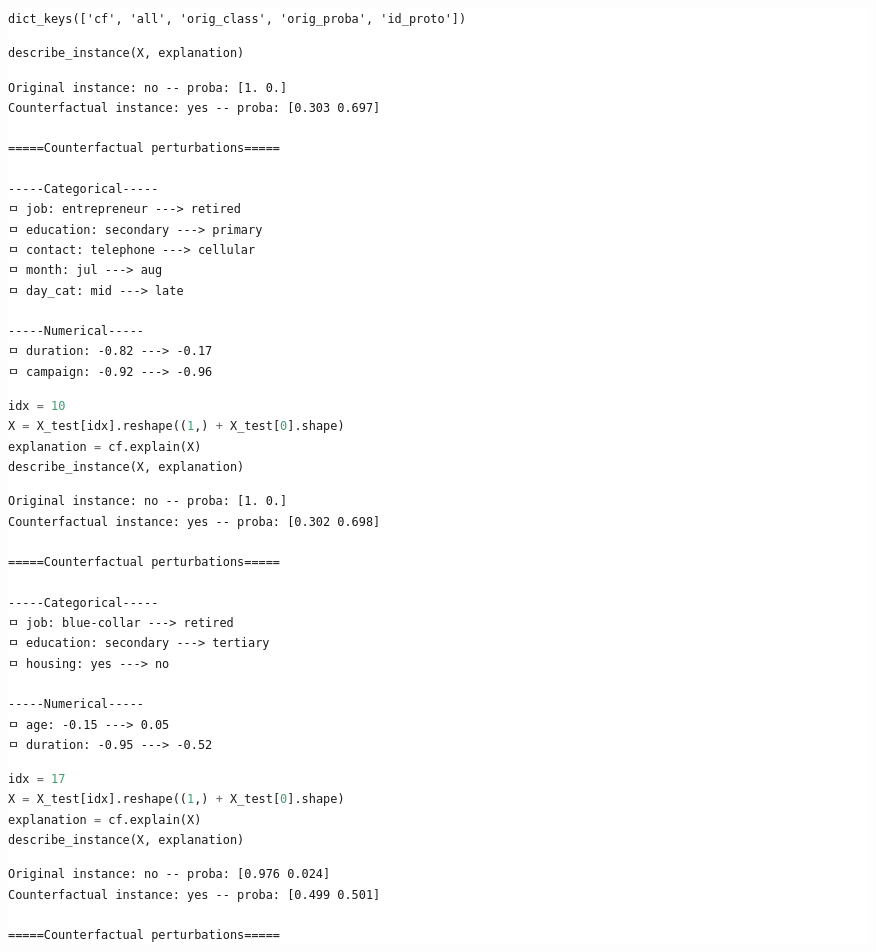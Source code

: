     dict_keys(['cf', 'all', 'orig_class', 'orig_proba', 'id_proto'])



```python
describe_instance(X, explanation)
```

    Original instance: no -- proba: [1. 0.]
    Counterfactual instance: yes -- proba: [0.303 0.697]
    
    =====Counterfactual perturbations=====
    
    -----Categorical-----
    ㅁ job: entrepreneur ---> retired
    ㅁ education: secondary ---> primary
    ㅁ contact: telephone ---> cellular
    ㅁ month: jul ---> aug
    ㅁ day_cat: mid ---> late
    
    -----Numerical-----
    ㅁ duration: -0.82 ---> -0.17
    ㅁ campaign: -0.92 ---> -0.96



```python
idx = 10
X = X_test[idx].reshape((1,) + X_test[0].shape)
explanation = cf.explain(X)
describe_instance(X, explanation)
```

    Original instance: no -- proba: [1. 0.]
    Counterfactual instance: yes -- proba: [0.302 0.698]
    
    =====Counterfactual perturbations=====
    
    -----Categorical-----
    ㅁ job: blue-collar ---> retired
    ㅁ education: secondary ---> tertiary
    ㅁ housing: yes ---> no
    
    -----Numerical-----
    ㅁ age: -0.15 ---> 0.05
    ㅁ duration: -0.95 ---> -0.52



```python
idx = 17
X = X_test[idx].reshape((1,) + X_test[0].shape)
explanation = cf.explain(X)
describe_instance(X, explanation)
```

    Original instance: no -- proba: [0.976 0.024]
    Counterfactual instance: yes -- proba: [0.499 0.501]
    
    =====Counterfactual perturbations=====
    